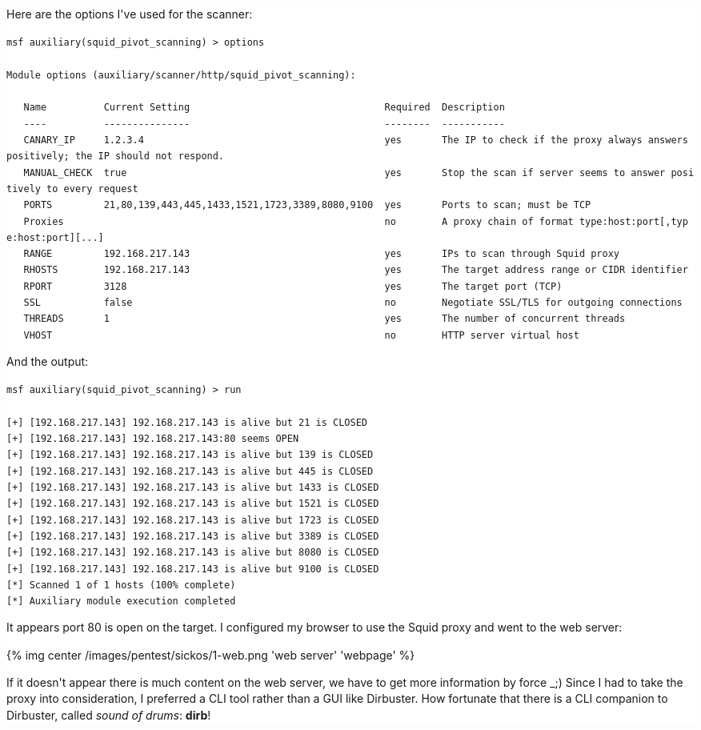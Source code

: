 Here are the options I've used for the scanner:

``` 
msf auxiliary(squid_pivot_scanning) > options

Module options (auxiliary/scanner/http/squid_pivot_scanning):

   Name          Current Setting                                  Required  Description
   ----          ---------------                                  --------  -----------
   CANARY_IP     1.2.3.4                                          yes       The IP to check if the proxy always answers positively; the IP should not respond.
   MANUAL_CHECK  true                                             yes       Stop the scan if server seems to answer positively to every request
   PORTS         21,80,139,443,445,1433,1521,1723,3389,8080,9100  yes       Ports to scan; must be TCP
   Proxies                                                        no        A proxy chain of format type:host:port[,type:host:port][...]
   RANGE         192.168.217.143                                  yes       IPs to scan through Squid proxy
   RHOSTS        192.168.217.143                                  yes       The target address range or CIDR identifier
   RPORT         3128                                             yes       The target port (TCP)
   SSL           false                                            no        Negotiate SSL/TLS for outgoing connections
   THREADS       1                                                yes       The number of concurrent threads
   VHOST                                                          no        HTTP server virtual host
```

And the output:

``` 
msf auxiliary(squid_pivot_scanning) > run

[+] [192.168.217.143] 192.168.217.143 is alive but 21 is CLOSED
[+] [192.168.217.143] 192.168.217.143:80 seems OPEN
[+] [192.168.217.143] 192.168.217.143 is alive but 139 is CLOSED
[+] [192.168.217.143] 192.168.217.143 is alive but 445 is CLOSED
[+] [192.168.217.143] 192.168.217.143 is alive but 1433 is CLOSED
[+] [192.168.217.143] 192.168.217.143 is alive but 1521 is CLOSED
[+] [192.168.217.143] 192.168.217.143 is alive but 1723 is CLOSED
[+] [192.168.217.143] 192.168.217.143 is alive but 3389 is CLOSED
[+] [192.168.217.143] 192.168.217.143 is alive but 8080 is CLOSED
[+] [192.168.217.143] 192.168.217.143 is alive but 9100 is CLOSED
[*] Scanned 1 of 1 hosts (100% complete)
[*] Auxiliary module execution completed
```

It appears port 80 is open on the target. I configured my browser to use the Squid proxy and went to the web server:

{% img center /images/pentest/sickos/1-web.png 'web server' 'webpage' %}

If it doesn't appear there is much content on the web server, we have to get more information by force _;) Since I had to take the proxy into consideration, I preferred a CLI tool rather than a GUI like Dirbuster. How fortunate that there is a CLI companion to Dirbuster, called *sound of drums*: **dirb**!
